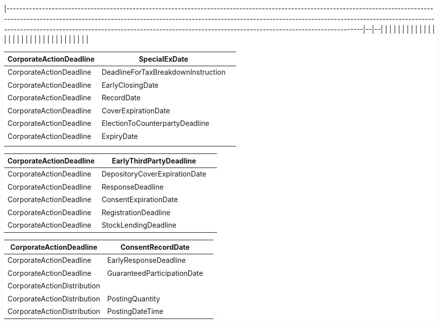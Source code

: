 |----------------------------------------------------------------------------------------------------------------------------------------------------------------------------------------------------------------------------------------------------------------------------------------------------------------------------------------------------------------------------------------|--|--|
|                                                                                                                                                                                                                                                                                                                                                                                        |  |  |
|                                                                                                                                                                                                                                                                                                                                                                                        |  |  |
|                                                                                                                                                                                                                                                                                                                                                                                        |  |  |
|                                                                                                                                                                                                                                                                                                                                                                                        |  |  |
|                                                                                                                                                                                                                                                                                                                                                                                        |  |  |
|                                                                                                                                                                                                                                                                                                                                                                                        |  |  |
|                                                                                                                                                                                                                                                                                                                                                                                        |  |  |
|                                                                                                                                                                                                                                                                                                                                                                                        |  |  |

| CorporateActionDeadline | SpecialExDate                      |  |
|-------------------------|------------------------------------|--|
| CorporateActionDeadline | DeadlineForTaxBreakdownInstruction |  |
| CorporateActionDeadline | EarlyClosingDate                   |  |
| CorporateActionDeadline | RecordDate                         |  |
| CorporateActionDeadline | CoverExpirationDate                |  |
| CorporateActionDeadline | ElectionToCounterpartyDeadline     |  |
| CorporateActionDeadline | ExpiryDate                         |  |
|                         |                                    |  |

| CorporateActionDeadline | EarlyThirdPartyDeadline       |  |
|-------------------------|-------------------------------|--|
| CorporateActionDeadline | DepositoryCoverExpirationDate |  |
| CorporateActionDeadline | ResponseDeadline              |  |
| CorporateActionDeadline | ConsentExpirationDate         |  |
| CorporateActionDeadline | RegistrationDeadline          |  |
| CorporateActionDeadline | StockLendingDeadline          |  |

| CorporateActionDeadline     | ConsentRecordDate           |  |
|-----------------------------|-----------------------------|--|
| CorporateActionDeadline     | EarlyResponseDeadline       |  |
| CorporateActionDeadline     | GuaranteedParticipationDate |  |
| CorporateActionDistribution |                             |  |
| CorporateActionDistribution | PostingQuantity             |  |
| CorporateActionDistribution | PostingDateTime             |  |
